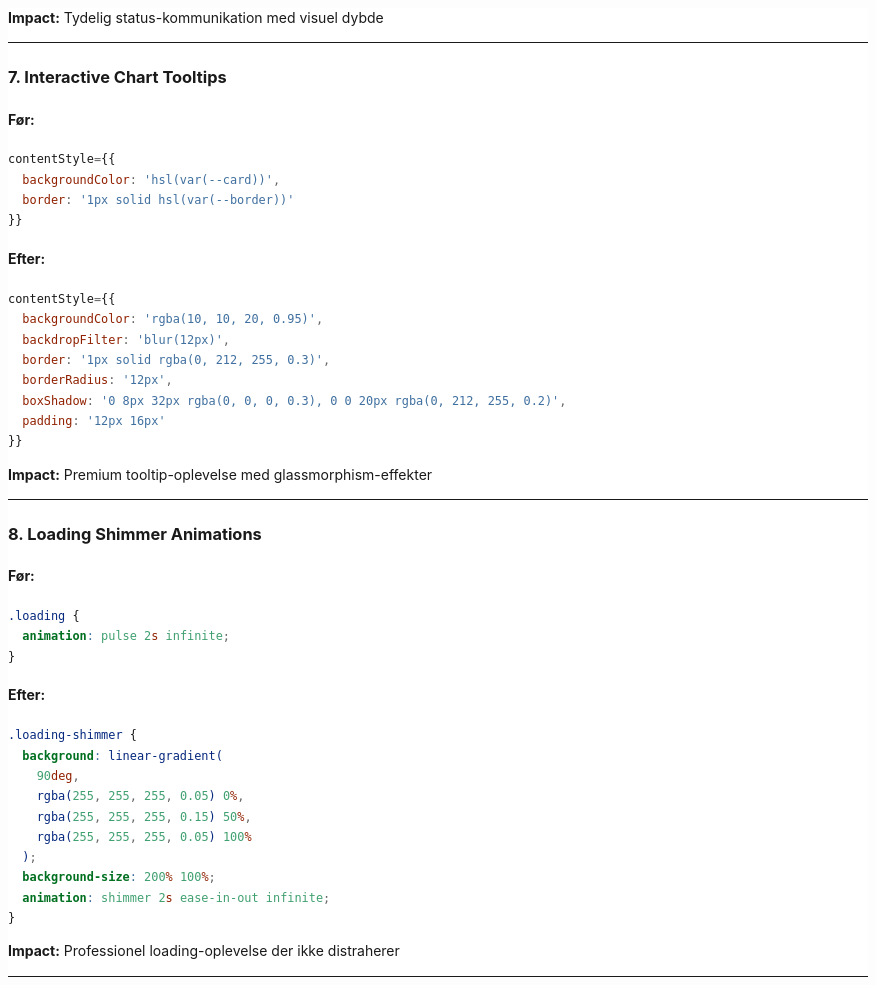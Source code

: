 **Impact:** Tydelig status-kommunikation med visuel dybde

---

### **7. Interactive Chart Tooltips**

#### **Før:**
```javascript
contentStyle={{
  backgroundColor: 'hsl(var(--card))',
  border: '1px solid hsl(var(--border))'
}}
```

#### **Efter:**
```javascript
contentStyle={{
  backgroundColor: 'rgba(10, 10, 20, 0.95)',
  backdropFilter: 'blur(12px)',
  border: '1px solid rgba(0, 212, 255, 0.3)',
  borderRadius: '12px',
  boxShadow: '0 8px 32px rgba(0, 0, 0, 0.3), 0 0 20px rgba(0, 212, 255, 0.2)',
  padding: '12px 16px'
}}
```

**Impact:** Premium tooltip-oplevelse med glassmorphism-effekter

---

### **8. Loading Shimmer Animations**

#### **Før:**
```css
.loading {
  animation: pulse 2s infinite;
}
```

#### **Efter:**
```css
.loading-shimmer {
  background: linear-gradient(
    90deg,
    rgba(255, 255, 255, 0.05) 0%,
    rgba(255, 255, 255, 0.15) 50%,
    rgba(255, 255, 255, 0.05) 100%
  );
  background-size: 200% 100%;
  animation: shimmer 2s ease-in-out infinite;
}
```

**Impact:** Professionel loading-oplevelse der ikke distraherer

---